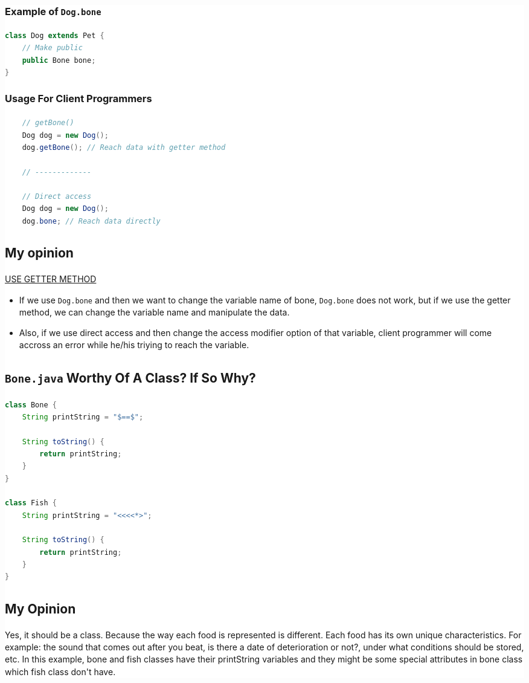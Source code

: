 ### Example of `Dog.bone` 
```java
class Dog extends Pet {
    // Make public
    public Bone bone;
}
```

### Usage For Client Programmers
```java
    // getBone()
    Dog dog = new Dog();
    dog.getBone(); // Reach data with getter method

    // -------------

    // Direct access
    Dog dog = new Dog();
    dog.bone; // Reach data directly
```

## My opinion

<u>USE GETTER METHOD</u>

* If we use `Dog.bone` and then we want to change the variable name of bone,  `Dog.bone` does not work, but if we use the getter method, we can change the variable name and manipulate the data. 

* Also, if we use direct access and then change the access modifier option of that variable, client programmer will come accross an error while he/his triying to reach the variable.

## `Bone.java` Worthy Of A Class? If So Why?
```java
class Bone {
    String printString = "$==$";

    String toString() {
        return printString;
    }
}

class Fish {
    String printString = "<<<<*>";

    String toString() {
        return printString;
    }
}
```

## My Opinion
Yes, it should be a class. Because the way each food is represented is different. Each food has its own unique characteristics. For example: the sound that comes out after you beat, is there a date of deterioration or not?, under what conditions should be stored, etc. In this example, bone and fish classes have their printString variables and they might be some special attributes in bone class which fish class don't have.
